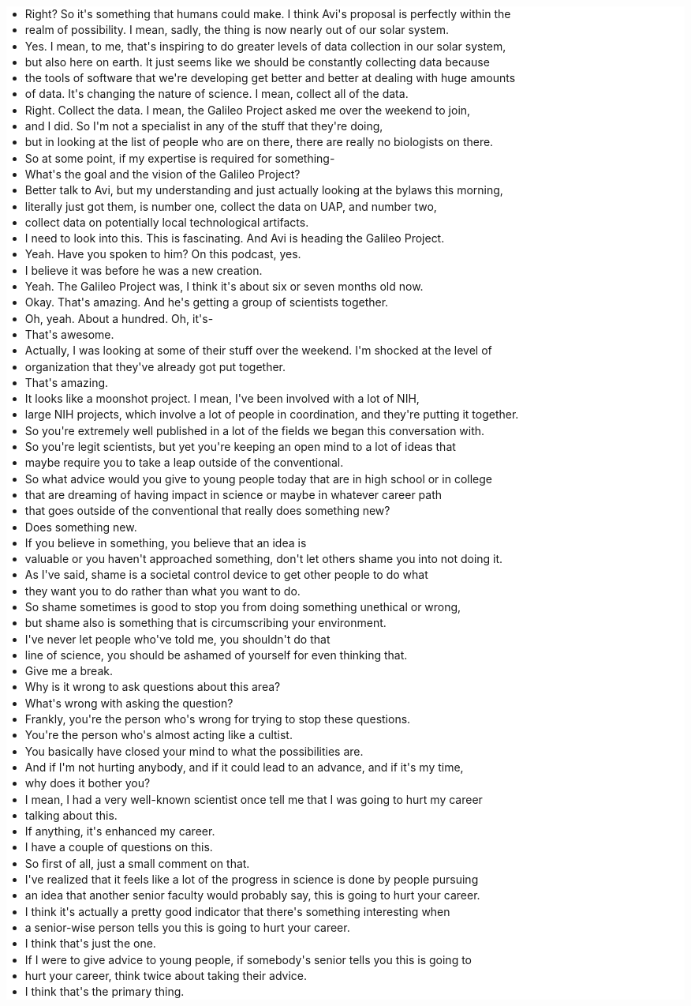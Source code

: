 *  Right? So it's something that humans could make. I think Avi's proposal is perfectly within the
*  realm of possibility. I mean, sadly, the thing is now nearly out of our solar system.
*  Yes. I mean, to me, that's inspiring to do greater levels of data collection in our solar system,
*  but also here on earth. It just seems like we should be constantly collecting data because
*  the tools of software that we're developing get better and better at dealing with huge amounts
*  of data. It's changing the nature of science. I mean, collect all of the data.
*  Right. Collect the data. I mean, the Galileo Project asked me over the weekend to join,
*  and I did. So I'm not a specialist in any of the stuff that they're doing,
*  but in looking at the list of people who are on there, there are really no biologists on there.
*  So at some point, if my expertise is required for something-
*  What's the goal and the vision of the Galileo Project?
*  Better talk to Avi, but my understanding and just actually looking at the bylaws this morning,
*  literally just got them, is number one, collect the data on UAP, and number two,
*  collect data on potentially local technological artifacts.
*  I need to look into this. This is fascinating. And Avi is heading the Galileo Project.
*  Yeah. Have you spoken to him? On this podcast, yes.
*  I believe it was before he was a new creation.
*  Yeah. The Galileo Project was, I think it's about six or seven months old now.
*  Okay. That's amazing. And he's getting a group of scientists together.
*  Oh, yeah. About a hundred. Oh, it's-
*  That's awesome.
*  Actually, I was looking at some of their stuff over the weekend. I'm shocked at the level of
*  organization that they've already got put together.
*  That's amazing.
*  It looks like a moonshot project. I mean, I've been involved with a lot of NIH,
*  large NIH projects, which involve a lot of people in coordination, and they're putting it together.
*  So you're extremely well published in a lot of the fields we began this conversation with.
*  So you're legit scientists, but yet you're keeping an open mind to a lot of ideas that
*  maybe require you to take a leap outside of the conventional.
*  So what advice would you give to young people today that are in high school or in college
*  that are dreaming of having impact in science or maybe in whatever career path
*  that goes outside of the conventional that really does something new?
*  Does something new.
*  If you believe in something, you believe that an idea is
*  valuable or you haven't approached something, don't let others shame you into not doing it.
*  As I've said, shame is a societal control device to get other people to do what
*  they want you to do rather than what you want to do.
*  So shame sometimes is good to stop you from doing something unethical or wrong,
*  but shame also is something that is circumscribing your environment.
*  I've never let people who've told me, you shouldn't do that
*  line of science, you should be ashamed of yourself for even thinking that.
*  Give me a break.
*  Why is it wrong to ask questions about this area?
*  What's wrong with asking the question?
*  Frankly, you're the person who's wrong for trying to stop these questions.
*  You're the person who's almost acting like a cultist.
*  You basically have closed your mind to what the possibilities are.
*  And if I'm not hurting anybody, and if it could lead to an advance, and if it's my time,
*  why does it bother you?
*  I mean, I had a very well-known scientist once tell me that I was going to hurt my career
*  talking about this.
*  If anything, it's enhanced my career.
*  I have a couple of questions on this.
*  So first of all, just a small comment on that.
*  I've realized that it feels like a lot of the progress in science is done by people pursuing
*  an idea that another senior faculty would probably say, this is going to hurt your career.
*  I think it's actually a pretty good indicator that there's something interesting when
*  a senior-wise person tells you this is going to hurt your career.
*  I think that's just the one.
*  If I were to give advice to young people, if somebody's senior tells you this is going to
*  hurt your career, think twice about taking their advice.
*  I think that's the primary thing.